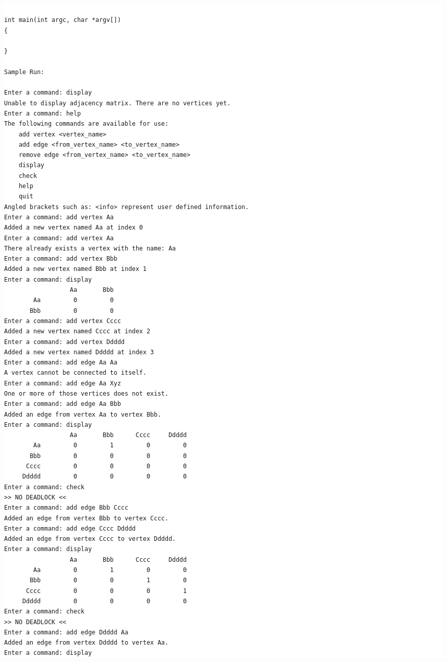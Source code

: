 ~~~ DEADLOCK (Cycle Exists) ~~~

int main(int argc, char *argv[])
{

}

Sample Run:

Enter a command: display
Unable to display adjacency matrix. There are no vertices yet.
Enter a command: help
The following commands are available for use:
    add vertex <vertex_name>
    add edge <from_vertex_name> <to_vertex_name> 
    remove edge <from_vertex_name> <to_vertex_name> 
    display
    check
    help
    quit
Angled brackets such as: <info> represent user defined information.
Enter a command: add vertex Aa
Added a new vertex named Aa at index 0
Enter a command: add vertex Aa
There already exists a vertex with the name: Aa
Enter a command: add vertex Bbb
Added a new vertex named Bbb at index 1
Enter a command: display
                  Aa       Bbb
        Aa         0         0
       Bbb         0         0
Enter a command: add vertex Cccc
Added a new vertex named Cccc at index 2
Enter a command: add vertex Ddddd
Added a new vertex named Ddddd at index 3
Enter a command: add edge Aa Aa
A vertex cannot be connected to itself.
Enter a command: add edge Aa Xyz
One or more of those vertices does not exist.
Enter a command: add edge Aa Bbb
Added an edge from vertex Aa to vertex Bbb.
Enter a command: display
                  Aa       Bbb      Cccc     Ddddd
        Aa         0         1         0         0
       Bbb         0         0         0         0
      Cccc         0         0         0         0
     Ddddd         0         0         0         0
Enter a command: check
>> NO DEADLOCK <<
Enter a command: add edge Bbb Cccc
Added an edge from vertex Bbb to vertex Cccc.
Enter a command: add edge Cccc Ddddd
Added an edge from vertex Cccc to vertex Ddddd.
Enter a command: display
                  Aa       Bbb      Cccc     Ddddd
        Aa         0         1         0         0
       Bbb         0         0         1         0
      Cccc         0         0         0         1
     Ddddd         0         0         0         0
Enter a command: check
>> NO DEADLOCK <<
Enter a command: add edge Ddddd Aa
Added an edge from vertex Ddddd to vertex Aa.
Enter a command: display 
~~~